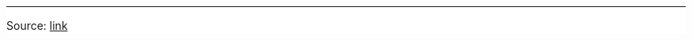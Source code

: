 * * *

[^1]: NE, 29 June 20, 15:14-24

[^2]: NE, 29 June 2020, 20: 13-19, 25-32

[^3]: NE, 29 June 2020, 40: 1-7

[^4]: NE, 29 June 2020, 21: 14-17

[^5]: NE 29 June 20, 20: 25-26

[^6]: NE 29 June 20, 24:16-20

[^7]: NE 29 June 20, 29: 15-20, 24-30

[^8]: NE 29 June 20, 51: 12-21

[^9]: NE 29 June 20, 52: 2-8

[^10]: NE, 2 July 20, 51:3-7

[^11]: NE, 2 July 20, 52:1-3

[^12]: NE 2 July 20, 52: 16-18

[^13]: NE, 2 July 20, 17:26-32, 18: 1-8

[^14]: NE 2 July 20, 12:3-20

[^15]: NE 29 June 20, 24: 24-28

[^16]: NE 3 July 20, 15: 21-24

[^17]: NE 29 June 20, 62: 22- 30

[^18]: NE 2 July 20, 58:7-17

[^19]: NE 29 June 20, 23:19-23

[^20]: NE 29 June 20, 48:29-31

[^21]: NE 29 June 20, 49:24-27

[^22]: NE, 2 July 20, 62: 5-12

[^23]: NE, 2 July, 20, 80-81

[^24]: NE, 3 July 20, 74: 17-26

[^25]: NE, 3 July 20, 58: 15-22

[^26]: NE 3 July 20, 61: 24-31


Source: [link](https://www.lawnet.sg:443/lawnet/web/lawnet/free-resources?p_p_id=freeresources_WAR_lawnet3baseportlet&p_p_lifecycle=1&p_p_state=normal&p_p_mode=view&_freeresources_WAR_lawnet3baseportlet_action=openContentPage&_freeresources_WAR_lawnet3baseportlet_docId=%2FJudgment%2F25061-SSP.xml)